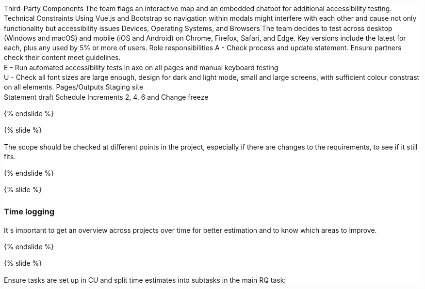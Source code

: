 <td>Third-Party Components</td>
<td>The team flags an interactive map and an embedded chatbot for additional accessibility testing.</td>
</tr>
<tr>
<td>Technical Constraints</td>
<td>Using Vue.js and Bootstrap so navigation within modals might interfere with each other and cause not only functionality but accessibility issues</td>
</tr>
<tr>
<td>Devices, Operating Systems, and Browsers</td>
<td>The team decides to test across desktop (Windows and macOS) and mobile (iOS and Android) on Chrome, Firefox, Safari, and Edge. Key versions include the latest for each, plus any used by 5% or more of users.</td>
</tr>
<tr>
<td>Role responsibilities</td>
<td>A - Check process and update statement. Ensure partners check their content meet guidelines.<br>E - Run automated accessibility tests in axe on all pages and manual keyboard testing<br>U - Check all font sizes are large enough, design for dark and light mode, small and large screens, with sufficient colour constrast on all elements.</td>
</tr>
<tr>
<td>Pages/Outputs</td>
<td>Staging site<br>Statement draft</td>
</tr>
<tr>
<td>Schedule</td>
<td>Increments 2, 4, 6 and Change freeze</td>
</tr>
</tbody>
</table>

{% endslide %}

{% slide %}

The scope should be checked at different points in the project, especially if there are changes to the requirements, to see if it still fits.

{% endslide %}

{% slide %}

### Time logging

It's important to get an overview across projects over time for better estimation and to know which areas to improve.

{% endslide %}

{% slide %}

Ensure tasks are set up in CU and split time estimates into subtasks in the main RQ task:
